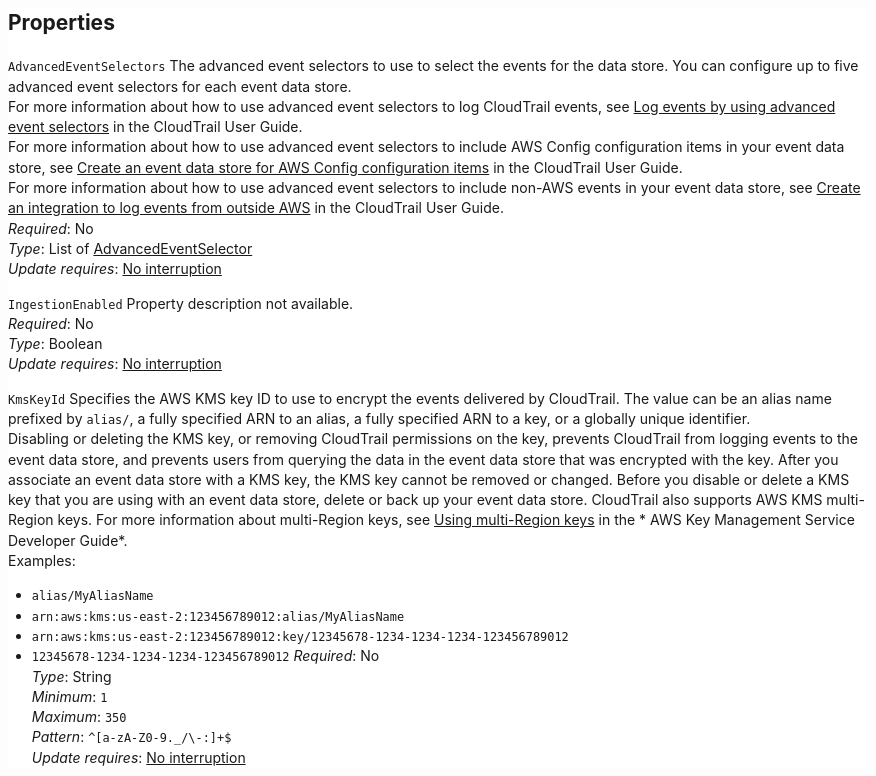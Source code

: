 ## Properties<a name="aws-resource-cloudtrail-eventdatastore-properties"></a>

`AdvancedEventSelectors`  <a name="cfn-cloudtrail-eventdatastore-advancedeventselectors"></a>
The advanced event selectors to use to select the events for the data store\. You can configure up to five advanced event selectors for each event data store\.  
 For more information about how to use advanced event selectors to log CloudTrail events, see [Log events by using advanced event selectors](https://docs.aws.amazon.com/awscloudtrail/latest/userguide/logging-data-events-with-cloudtrail.html#creating-data-event-selectors-advanced) in the CloudTrail User Guide\.  
For more information about how to use advanced event selectors to include AWS Config configuration items in your event data store, see [Create an event data store for AWS Config configuration items](https://docs.aws.amazon.com/awscloudtrail/latest/userguide/query-lake-cli.html#lake-cli-create-eds-config) in the CloudTrail User Guide\.  
For more information about how to use advanced event selectors to include non\-AWS events in your event data store, see [Create an integration to log events from outside AWS](https://docs.aws.amazon.com/awscloudtrail/latest/userguide/query-lake-cli.html#lake-cli-create-integration) in the CloudTrail User Guide\.  
*Required*: No  
*Type*: List of [AdvancedEventSelector](aws-properties-cloudtrail-eventdatastore-advancedeventselector.md)  
*Update requires*: [No interruption](https://docs.aws.amazon.com/AWSCloudFormation/latest/UserGuide/using-cfn-updating-stacks-update-behaviors.html#update-no-interrupt)

`IngestionEnabled`  <a name="cfn-cloudtrail-eventdatastore-ingestionenabled"></a>
Property description not available\.  
*Required*: No  
*Type*: Boolean  
*Update requires*: [No interruption](https://docs.aws.amazon.com/AWSCloudFormation/latest/UserGuide/using-cfn-updating-stacks-update-behaviors.html#update-no-interrupt)

`KmsKeyId`  <a name="cfn-cloudtrail-eventdatastore-kmskeyid"></a>
Specifies the AWS KMS key ID to use to encrypt the events delivered by CloudTrail\. The value can be an alias name prefixed by `alias/`, a fully specified ARN to an alias, a fully specified ARN to a key, or a globally unique identifier\.  
Disabling or deleting the KMS key, or removing CloudTrail permissions on the key, prevents CloudTrail from logging events to the event data store, and prevents users from querying the data in the event data store that was encrypted with the key\. After you associate an event data store with a KMS key, the KMS key cannot be removed or changed\. Before you disable or delete a KMS key that you are using with an event data store, delete or back up your event data store\.
CloudTrail also supports AWS KMS multi\-Region keys\. For more information about multi\-Region keys, see [Using multi\-Region keys](https://docs.aws.amazon.com/kms/latest/developerguide/multi-region-keys-overview.html) in the * AWS Key Management Service Developer Guide*\.  
Examples:  
+  `alias/MyAliasName` 
+  `arn:aws:kms:us-east-2:123456789012:alias/MyAliasName` 
+  `arn:aws:kms:us-east-2:123456789012:key/12345678-1234-1234-1234-123456789012` 
+  `12345678-1234-1234-1234-123456789012` 
*Required*: No  
*Type*: String  
*Minimum*: `1`  
*Maximum*: `350`  
*Pattern*: `^[a-zA-Z0-9._/\-:]+$`  
*Update requires*: [No interruption](https://docs.aws.amazon.com/AWSCloudFormation/latest/UserGuide/using-cfn-updating-stacks-update-behaviors.html#update-no-interrupt)
